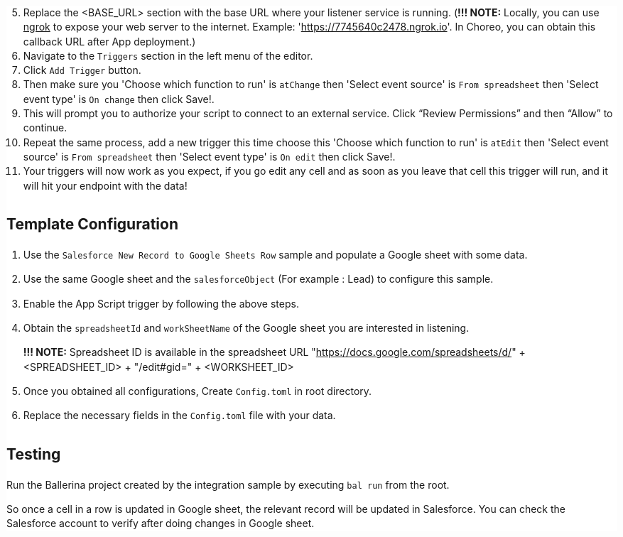 5. Replace the <BASE_URL> section with the base URL where your listener service is running. (**!!! NOTE:** Locally, you can use [ngrok](https://ngrok.com/docs) to expose your web server to the internet. Example: 'https://7745640c2478.ngrok.io'. In Choreo, you can obtain this callback URL after App deployment.)
6. Navigate to the `Triggers` section in the left menu of the editor.
7. Click `Add Trigger` button.
8. Then make sure you 'Choose which function to run' is `atChange` then 'Select event source' is `From spreadsheet` then 'Select event type' is  `On change` then click Save!.
9. This will prompt you to authorize your script to connect to an external service. Click “Review Permissions” and then “Allow” to continue.
10. Repeat the same process, add a new trigger this time choose this 'Choose which function to run' is `atEdit` then 'Select event source' is `From spreadsheet` then 'Select event type' is  `On edit` then click Save!.
11. Your triggers will now work as you expect, if you go edit any cell and as soon as you leave that cell this trigger will run, and it will hit your endpoint with the data!

## Template Configuration
1. Use the `Salesforce New Record to Google Sheets Row` sample and populate a Google sheet with some data. 
2. Use the same Google sheet and the `salesforceObject` (For example : Lead) to configure this sample.
3. Enable the App Script trigger by following the above steps.
4. Obtain the `spreadsheetId` and `workSheetName` of the Google sheet you are interested in listening. 

    **!!! NOTE:** Spreadsheet ID is available in the spreadsheet URL "https://docs.google.com/spreadsheets/d/" + <SPREADSHEET_ID> + "/edit#gid=" + <WORKSHEET_ID>
5. Once you obtained all configurations, Create `Config.toml` in root directory.
6. Replace the necessary fields in the `Config.toml` file with your data.

## Testing
Run the Ballerina project created by the integration sample by executing `bal run` from the root.

So once a cell in a row is updated in Google sheet, the relevant record will be updated in Salesforce. 
You can check the Salesforce account to verify after doing changes in Google sheet.
